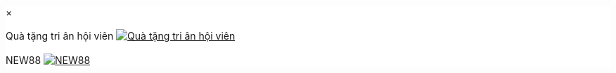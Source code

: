 ×

Quà tặng tri ân hội viên
[![Quà tặng tri ân hội viên](/wp-content/uploads/2025/04/qua-tang-tri-an-new88.gif)](https://register88.com/new88_6)

NEW88
[![NEW88](https://becomeapartner.io/wp-content/uploads/2025/04/GIFT.png)](https://t.me/s/new88_official)